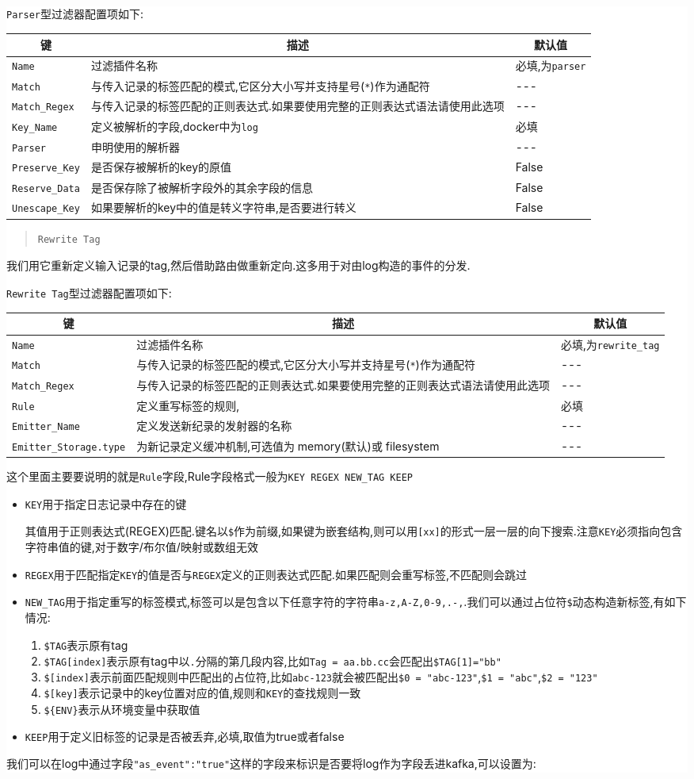 `Parser`型过滤器配置项如下:

| 键             | 描述                                                                        | 默认值          |
| -------------- | --------------------------------------------------------------------------- | --------------- |
| `Name`         | 过滤插件名称                                                                | 必填,为`parser` |
| `Match`        | 与传入记录的标签匹配的模式,它区分大小写并支持星号(`*`)作为通配符            | ---             |
| `Match_Regex`  | 与传入记录的标签匹配的正则表达式.如果要使用完整的正则表达式语法请使用此选项 | ---             |
| `Key_Name`     | 定义被解析的字段,docker中为`log`                                            | 必填            |
| `Parser`       | 申明使用的解析器                                                            | ---             |
| `Preserve_Key` | 是否保存被解析的key的原值                                                   | False           |
| `Reserve_Data` | 是否保存除了被解析字段外的其余字段的信息                                    | False           |
| `Unescape_Key` | 如果要解析的key中的值是转义字符串,是否要进行转义                            | False           |

> `Rewrite Tag`

我们用它重新定义输入记录的tag,然后借助路由做重新定向.这多用于对由log构造的事件的分发.

`Rewrite Tag`型过滤器配置项如下:

| 键                     | 描述                                                                        | 默认值               |
| ---------------------- | --------------------------------------------------------------------------- | -------------------- |
| `Name`                 | 过滤插件名称                                                                | 必填,为`rewrite_tag` |
| `Match`                | 与传入记录的标签匹配的模式,它区分大小写并支持星号(`*`)作为通配符            | ---                  |
| `Match_Regex`          | 与传入记录的标签匹配的正则表达式.如果要使用完整的正则表达式语法请使用此选项 | ---                  |
| `Rule`                 | 定义重写标签的规则,                                                         | 必填                 |
| `Emitter_Name`         | 定义发送新纪录的发射器的名称                                                | ---                  |
| `Emitter_Storage.type` | 为新记录定义缓冲机制,可选值为 memory(默认)或 filesystem                     | ---                  |

这个里面主要要说明的就是`Rule`字段,Rule字段格式一般为`KEY REGEX NEW_TAG KEEP`

+ `KEY`用于指定日志记录中存在的键

    其值用于正则表达式(REGEX)匹配.键名以`$`作为前缀,如果键为嵌套结构,则可以用`[xx]`的形式一层一层的向下搜索.注意`KEY`必须指向包含字符串值的键,对于数字/布尔值/映射或数组无效

+ `REGEX`用于匹配指定`KEY`的值是否与`REGEX`定义的正则表达式匹配.如果匹配则会重写标签,不匹配则会跳过
+ `NEW_TAG`用于指定重写的标签模式,标签可以是包含以下任意字符的字符串`a-z,A-Z,0-9,.-,`.我们可以通过占位符`$`动态构造新标签,有如下情况:

    1. `$TAG`表示原有tag
    2. `$TAG[index]`表示原有tag中以`.`分隔的第几段内容,比如`Tag = aa.bb.cc`会匹配出`$TAG[1]="bb"`
    3. `$[index]`表示前面匹配规则中匹配出的占位符,比如`abc-123`就会被匹配出`$0 = "abc-123"`,`$1 = "abc"`,`$2 = "123"`
    4. `$[key]`表示记录中的key位置对应的值,规则和`KEY`的查找规则一致
    5. `${ENV}`表示从环境变量中获取值

+ `KEEP`用于定义旧标签的记录是否被丢弃,必填,取值为true或者false

我们可以在log中通过字段`"as_event":"true"`这样的字段来标识是否要将log作为字段丢进kafka,可以设置为:
